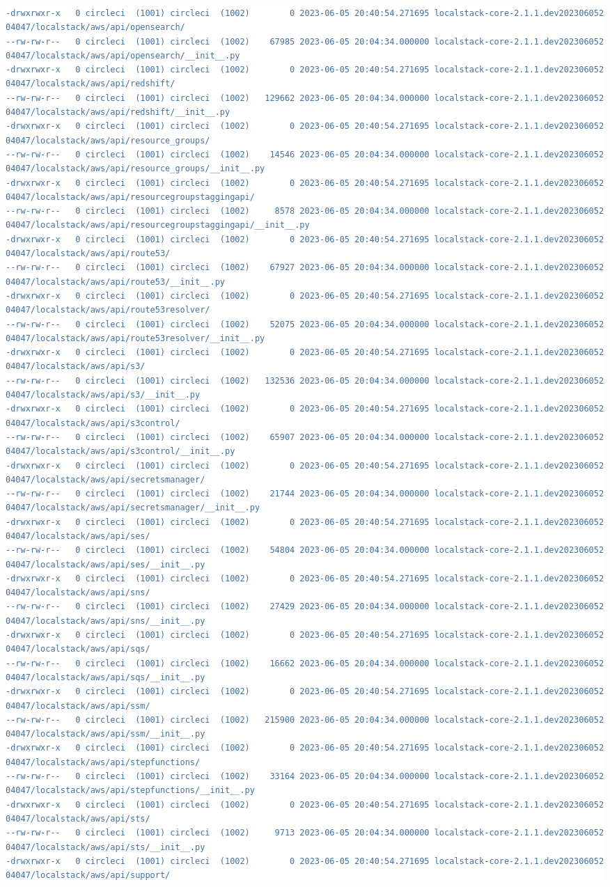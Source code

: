 ```diff
-drwxrwxr-x   0 circleci  (1001) circleci  (1002)        0 2023-06-05 20:40:54.271695 localstack-core-2.1.1.dev20230605204047/localstack/aws/api/opensearch/
--rw-rw-r--   0 circleci  (1001) circleci  (1002)    67985 2023-06-05 20:04:34.000000 localstack-core-2.1.1.dev20230605204047/localstack/aws/api/opensearch/__init__.py
-drwxrwxr-x   0 circleci  (1001) circleci  (1002)        0 2023-06-05 20:40:54.271695 localstack-core-2.1.1.dev20230605204047/localstack/aws/api/redshift/
--rw-rw-r--   0 circleci  (1001) circleci  (1002)   129662 2023-06-05 20:04:34.000000 localstack-core-2.1.1.dev20230605204047/localstack/aws/api/redshift/__init__.py
-drwxrwxr-x   0 circleci  (1001) circleci  (1002)        0 2023-06-05 20:40:54.271695 localstack-core-2.1.1.dev20230605204047/localstack/aws/api/resource_groups/
--rw-rw-r--   0 circleci  (1001) circleci  (1002)    14546 2023-06-05 20:04:34.000000 localstack-core-2.1.1.dev20230605204047/localstack/aws/api/resource_groups/__init__.py
-drwxrwxr-x   0 circleci  (1001) circleci  (1002)        0 2023-06-05 20:40:54.271695 localstack-core-2.1.1.dev20230605204047/localstack/aws/api/resourcegroupstaggingapi/
--rw-rw-r--   0 circleci  (1001) circleci  (1002)     8578 2023-06-05 20:04:34.000000 localstack-core-2.1.1.dev20230605204047/localstack/aws/api/resourcegroupstaggingapi/__init__.py
-drwxrwxr-x   0 circleci  (1001) circleci  (1002)        0 2023-06-05 20:40:54.271695 localstack-core-2.1.1.dev20230605204047/localstack/aws/api/route53/
--rw-rw-r--   0 circleci  (1001) circleci  (1002)    67927 2023-06-05 20:04:34.000000 localstack-core-2.1.1.dev20230605204047/localstack/aws/api/route53/__init__.py
-drwxrwxr-x   0 circleci  (1001) circleci  (1002)        0 2023-06-05 20:40:54.271695 localstack-core-2.1.1.dev20230605204047/localstack/aws/api/route53resolver/
--rw-rw-r--   0 circleci  (1001) circleci  (1002)    52075 2023-06-05 20:04:34.000000 localstack-core-2.1.1.dev20230605204047/localstack/aws/api/route53resolver/__init__.py
-drwxrwxr-x   0 circleci  (1001) circleci  (1002)        0 2023-06-05 20:40:54.271695 localstack-core-2.1.1.dev20230605204047/localstack/aws/api/s3/
--rw-rw-r--   0 circleci  (1001) circleci  (1002)   132536 2023-06-05 20:04:34.000000 localstack-core-2.1.1.dev20230605204047/localstack/aws/api/s3/__init__.py
-drwxrwxr-x   0 circleci  (1001) circleci  (1002)        0 2023-06-05 20:40:54.271695 localstack-core-2.1.1.dev20230605204047/localstack/aws/api/s3control/
--rw-rw-r--   0 circleci  (1001) circleci  (1002)    65907 2023-06-05 20:04:34.000000 localstack-core-2.1.1.dev20230605204047/localstack/aws/api/s3control/__init__.py
-drwxrwxr-x   0 circleci  (1001) circleci  (1002)        0 2023-06-05 20:40:54.271695 localstack-core-2.1.1.dev20230605204047/localstack/aws/api/secretsmanager/
--rw-rw-r--   0 circleci  (1001) circleci  (1002)    21744 2023-06-05 20:04:34.000000 localstack-core-2.1.1.dev20230605204047/localstack/aws/api/secretsmanager/__init__.py
-drwxrwxr-x   0 circleci  (1001) circleci  (1002)        0 2023-06-05 20:40:54.271695 localstack-core-2.1.1.dev20230605204047/localstack/aws/api/ses/
--rw-rw-r--   0 circleci  (1001) circleci  (1002)    54804 2023-06-05 20:04:34.000000 localstack-core-2.1.1.dev20230605204047/localstack/aws/api/ses/__init__.py
-drwxrwxr-x   0 circleci  (1001) circleci  (1002)        0 2023-06-05 20:40:54.271695 localstack-core-2.1.1.dev20230605204047/localstack/aws/api/sns/
--rw-rw-r--   0 circleci  (1001) circleci  (1002)    27429 2023-06-05 20:04:34.000000 localstack-core-2.1.1.dev20230605204047/localstack/aws/api/sns/__init__.py
-drwxrwxr-x   0 circleci  (1001) circleci  (1002)        0 2023-06-05 20:40:54.271695 localstack-core-2.1.1.dev20230605204047/localstack/aws/api/sqs/
--rw-rw-r--   0 circleci  (1001) circleci  (1002)    16662 2023-06-05 20:04:34.000000 localstack-core-2.1.1.dev20230605204047/localstack/aws/api/sqs/__init__.py
-drwxrwxr-x   0 circleci  (1001) circleci  (1002)        0 2023-06-05 20:40:54.271695 localstack-core-2.1.1.dev20230605204047/localstack/aws/api/ssm/
--rw-rw-r--   0 circleci  (1001) circleci  (1002)   215900 2023-06-05 20:04:34.000000 localstack-core-2.1.1.dev20230605204047/localstack/aws/api/ssm/__init__.py
-drwxrwxr-x   0 circleci  (1001) circleci  (1002)        0 2023-06-05 20:40:54.271695 localstack-core-2.1.1.dev20230605204047/localstack/aws/api/stepfunctions/
--rw-rw-r--   0 circleci  (1001) circleci  (1002)    33164 2023-06-05 20:04:34.000000 localstack-core-2.1.1.dev20230605204047/localstack/aws/api/stepfunctions/__init__.py
-drwxrwxr-x   0 circleci  (1001) circleci  (1002)        0 2023-06-05 20:40:54.271695 localstack-core-2.1.1.dev20230605204047/localstack/aws/api/sts/
--rw-rw-r--   0 circleci  (1001) circleci  (1002)     9713 2023-06-05 20:04:34.000000 localstack-core-2.1.1.dev20230605204047/localstack/aws/api/sts/__init__.py
-drwxrwxr-x   0 circleci  (1001) circleci  (1002)        0 2023-06-05 20:40:54.271695 localstack-core-2.1.1.dev20230605204047/localstack/aws/api/support/
```